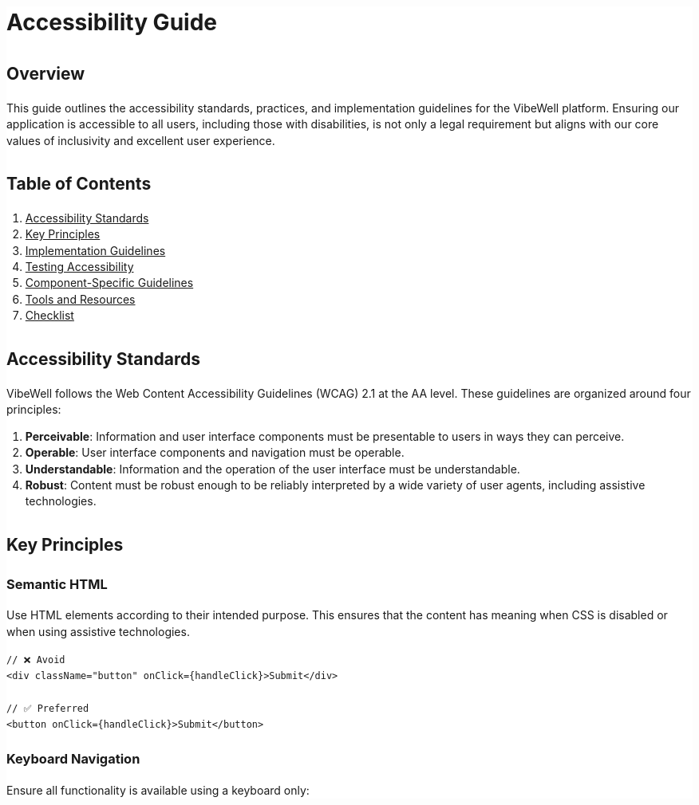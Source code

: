 # Accessibility Guide

## Overview

This guide outlines the accessibility standards, practices, and implementation guidelines for the VibeWell platform. Ensuring our application is accessible to all users, including those with disabilities, is not only a legal requirement but aligns with our core values of inclusivity and excellent user experience.

## Table of Contents

1. [Accessibility Standards](#accessibility-standards)
2. [Key Principles](#key-principles)
3. [Implementation Guidelines](#implementation-guidelines)
4. [Testing Accessibility](#testing-accessibility)
5. [Component-Specific Guidelines](#component-specific-guidelines)
6. [Tools and Resources](#tools-and-resources)
7. [Checklist](#accessibility-checklist)

## Accessibility Standards

VibeWell follows the Web Content Accessibility Guidelines (WCAG) 2.1 at the AA level. These guidelines are organized around four principles:

1. **Perceivable**: Information and user interface components must be presentable to users in ways they can perceive.
2. **Operable**: User interface components and navigation must be operable.
3. **Understandable**: Information and the operation of the user interface must be understandable.
4. **Robust**: Content must be robust enough to be reliably interpreted by a wide variety of user agents, including assistive technologies.

## Key Principles

### Semantic HTML

Use HTML elements according to their intended purpose. This ensures that the content has meaning when CSS is disabled or when using assistive technologies.

```tsx
// ❌ Avoid
<div className="button" onClick={handleClick}>Submit</div>

// ✅ Preferred
<button onClick={handleClick}>Submit</button>
```

### Keyboard Navigation

Ensure all functionality is available using a keyboard only:
